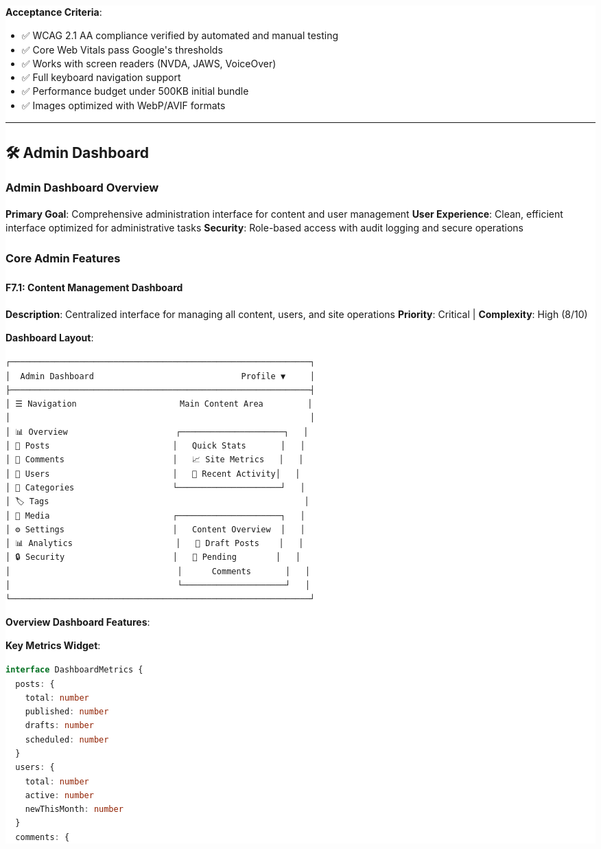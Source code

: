**Acceptance Criteria**:

- ✅ WCAG 2.1 AA compliance verified by automated and manual testing
- ✅ Core Web Vitals pass Google's thresholds
- ✅ Works with screen readers (NVDA, JAWS, VoiceOver)
- ✅ Full keyboard navigation support
- ✅ Performance budget under 500KB initial bundle
- ✅ Images optimized with WebP/AVIF formats

---

## 🛠️ **Admin Dashboard**

### **Admin Dashboard Overview**

**Primary Goal**: Comprehensive administration interface for content and user management
**User Experience**: Clean, efficient interface optimized for administrative tasks
**Security**: Role-based access with audit logging and secure operations

### **Core Admin Features**

#### **F7.1: Content Management Dashboard**

**Description**: Centralized interface for managing all content, users, and site operations
**Priority**: Critical | **Complexity**: High (8/10)

**Dashboard Layout**:

```
┌─────────────────────────────────────────────────────────────┐
│  Admin Dashboard                              Profile ▼     │
├─────────────────────────────────────────────────────────────┤
│ ☰ Navigation                     Main Content Area         │
│                                                             │
│ 📊 Overview                      ┌─────────────────────┐   │
│ 📝 Posts                         │   Quick Stats       │   │
│ 💬 Comments                      │   📈 Site Metrics   │   │
│ 👥 Users                         │   🔄 Recent Activity│   │
│ 📂 Categories                    └─────────────────────┘   │
│ 🏷️ Tags                                                    │
│ 📸 Media                         ┌─────────────────────┐   │
│ ⚙️ Settings                      │   Content Overview  │   │
│ 📊 Analytics                     │   📝 Draft Posts    │   │
│ 🔒 Security                      │   💬 Pending        │   │
│                                  │      Comments       │   │
│                                  └─────────────────────┘   │
└─────────────────────────────────────────────────────────────┘
```

**Overview Dashboard Features**:

**Key Metrics Widget**:

```typescript
interface DashboardMetrics {
  posts: {
    total: number
    published: number
    drafts: number
    scheduled: number
  }
  users: {
    total: number
    active: number
    newThisMonth: number
  }
  comments: {
```